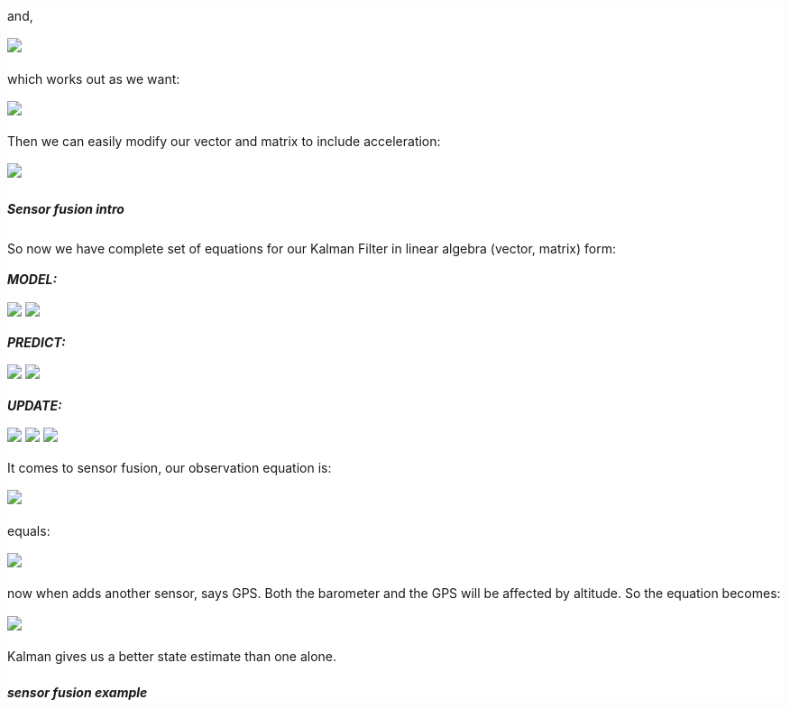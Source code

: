 and,

<img src="http://latex.codecogs.com/gif.latex?A%3D%5Cbegin%7Bbmatrix%7D%201%20%26%20timestep%20%5C%5C%200%20%26%201%20%5Cend%7Bbmatrix%7D" />

which works out as we want:

<img src="http://latex.codecogs.com/gif.latex?%5Cbegin%7Bbmatrix%7D%20distance_k%5C%5C%20velocity_k%20%5Cend%7Bbmatrix%7D%3D%5Cbegin%7Bbmatrix%7D%201%20%26%20timestep%20%5C%5C%200%20%26%201%20%5Cend%7Bbmatrix%7D%20%5Cbegin%7Bbmatrix%7D%20distance_%7Bk-1%7D%5C%5C%20velocity_%7Bk-1%7D%20%5Cend%7Bbmatrix%7D%3D%5Cbegin%7Bbmatrix%7D%20distance_%7Bk-1%7D&plus;timestep%20%5Ctimes%20velocity_%7Bk-1%7D%5C%5C%20velocity_%7Bk-1%7D%20%5Cend%7Bbmatrix%7D" />

Then we can easily modify our vector and matrix to include acceleration:

<img src="http://latex.codecogs.com/gif.latex?%5Cbegin%7Bbmatrix%7D%20distance_k%5C%5C%20velocity_k%5C%5C%20acceleration_k%20%5Cend%7Bbmatrix%7D%3D%20%5Cbegin%7Bbmatrix%7D%201%20%26%20timestep%20%26%200%5C%5C%200%20%26%201%20%26%20timestep%5C%5C%200%20%26%200%20%26%201%20%5Cend%7Bbmatrix%7D%5Cbegin%7Bbmatrix%7D%20distance_%7Bk-1%7D%5C%5C%20velocity_%7Bk-1%7D%5C%5C%20acceleration_%7Bk-1%7D%20%5Cend%7Bbmatrix%7D" />

##### Sensor fusion intro

So now we have complete set of equations for our Kalman Filter in linear algebra (vector, matrix) form:

***MODEL:***

<img src="http://latex.codecogs.com/gif.latex?x_k%20=%20Ax_{k-1}%20+%20Bu_k" />

<img src="http://latex.codecogs.com/gif.latex?z_k=Cx_k+v_k" />

***PREDICT:***

<img src="http://latex.codecogs.com/gif.latex?\hat{x}_k=A\hat{x}_{k-1}+Bu_k" />

<img src="http://latex.codecogs.com/gif.latex?P_k=AP_{k-1}A^T" />

***UPDATE:***

<img src="http://latex.codecogs.com/gif.latex?G_k=P_kC^T(CP_kC^T+R)^{-1}" />

<img src="http://latex.codecogs.com/gif.latex?\hat{x}_k=\hat{x}_k+G_k(z_k-C\hat{x}_k)" />

<img src="http://latex.codecogs.com/gif.latex?P_k=(I-G_kC)P_k" />

It comes to sensor fusion, our observation equation is:

<img src="http://latex.codecogs.com/gif.latex?z_k=Cx_{k-1}+v_k" />

equals:

<img src="http://latex.codecogs.com/gif.latex?%5Cbegin%7Bbmatrix%7D%20barometer_k%5C%5C%20compass_k%5C%5C%20pitot_k%20%5Cend%7Bbmatrix%7D%3D%20%5Cbegin%7Bbmatrix%7D%201%20%26%200%20%26%200%5C%5C%200%20%26%201%20%26%200%5C%5C%200%20%26%200%20%26%201%20%5Cend%7Bbmatrix%7D%5Cbegin%7Bbmatrix%7D%20altitude_%7Bk-1%7D%5C%5C%20heading_%7Bk-1%7D%5C%5C%20airspeed_%7Bk-1%7D%20%5Cend%7Bbmatrix%7D" />

now when adds another sensor, says GPS. Both the barometer and the GPS will be affected by altitude. So the equation becomes:

<img src="http://latex.codecogs.com/gif.latex?%5Cbegin%7Bbmatrix%7D%20barometer_k%5C%5C%20compass_k%5C%5C%20pitot_k%5C%5C%20gps_k%20%5Cend%7Bbmatrix%7D%3D%20%5Cbegin%7Bbmatrix%7D%201%20%26%200%20%26%200%5C%5C%200%20%26%201%20%26%200%5C%5C%200%20%26%200%20%26%201%5C%5C%201%20%26%200%20%26%200%20%5Cend%7Bbmatrix%7D%5Cbegin%7Bbmatrix%7D%20altitude_%7Bk-1%7D%5C%5C%20heading_%7Bk-1%7D%5C%5C%20airspeed_%7Bk-1%7D%20%5Cend%7Bbmatrix%7D" />

Kalman gives us a better state estimate than one alone.

##### sensor fusion example
